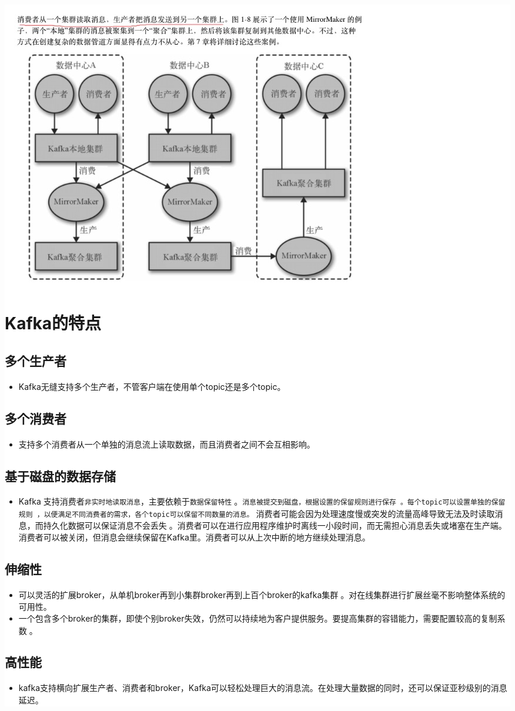 ![图片](../img/多集群.jpg)

# Kafka的特点 

## 多个生产者 


* Kafka无缝支持多个生产者，不管客户端在使用单个topic还是多个topic。 
## 多个消费者 


* 支持多个消费者从一个单独的消息流上读取数据，而且消费者之间不会互相影响。 
## 基于磁盘的数据存储 


* Kafka 支持消费者`非实时地读取消息`，主要依赖于`数据保留特性` 。`消息被提交到磁盘，根据设置的保留规则进行保存 。每个topic可以设置单独的保留规则 ，以便满足不同消费者的需求，各个topic可以保留不同数量的消息。` 消费者可能会因为处理速度慢或突发的流量高峰导致无法及时读取消息，而持久化数据可以保证消息不会丢失 。消费者可以在进行应用程序维护时离线一小段时间，而无需担心消息丢失或堵塞在生产端。消费者可以被关闭，但消息会继续保留在Kafka里。消费者可以从上次中断的地方继续处理消息。
## 伸缩性 


* 可以灵活的扩展broker，从单机broker再到小集群broker再到上百个broker的kafka集群 。对在线集群进行扩展丝毫不影响整体系统的可用性。 
* 一个包含多个broker的集群，即使个别broker失效，仍然可以持续地为客户提供服务。要提高集群的容错能力，需要配置较高的复制系数 。 
## 高性能 


* kafka支持横向扩展生产者、消费者和broker，Kafka可以轻松处理巨大的消息流。在处理大量数据的同时，还可以保证亚秒级别的消息延迟。 
